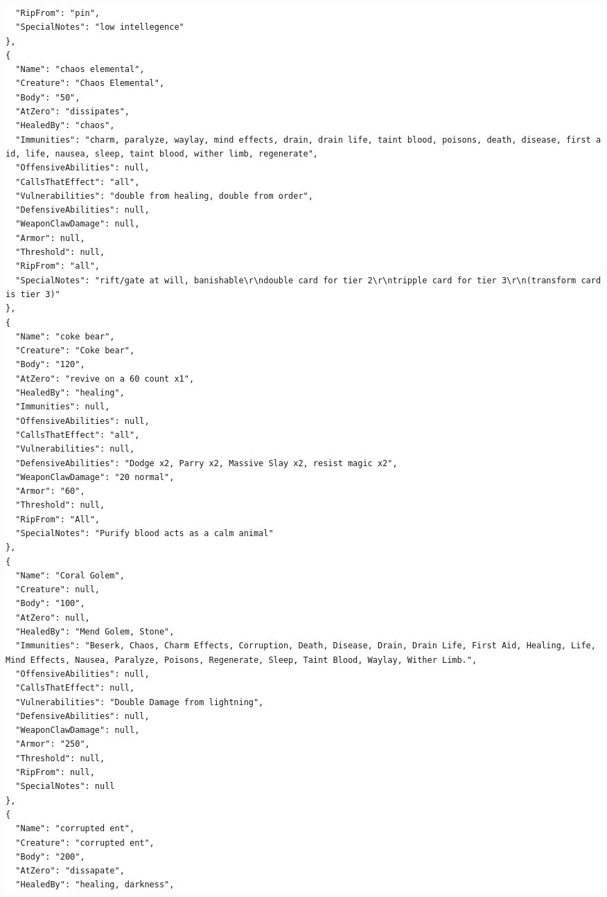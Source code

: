       "RipFrom": "pin",
      "SpecialNotes": "low intellegence"
    },
    {
      "Name": "chaos elemental",
      "Creature": "Chaos Elemental",
      "Body": "50",
      "AtZero": "dissipates",
      "HealedBy": "chaos",
      "Immunities": "charm, paralyze, waylay, mind effects, drain, drain life, taint blood, poisons, death, disease, first aid, life, nausea, sleep, taint blood, wither limb, regenerate",
      "OffensiveAbilities": null,
      "CallsThatEffect": "all",
      "Vulnerabilities": "double from healing, double from order",
      "DefensiveAbilities": null,
      "WeaponClawDamage": null,
      "Armor": null,
      "Threshold": null,
      "RipFrom": "all",
      "SpecialNotes": "rift/gate at will, banishable\r\ndouble card for tier 2\r\ntripple card for tier 3\r\n(transform card is tier 3)"
    },
    {
      "Name": "coke bear",
      "Creature": "Coke bear",
      "Body": "120",
      "AtZero": "revive on a 60 count x1",
      "HealedBy": "healing",
      "Immunities": null,
      "OffensiveAbilities": null,
      "CallsThatEffect": "all",
      "Vulnerabilities": null,
      "DefensiveAbilities": "Dodge x2, Parry x2, Massive Slay x2, resist magic x2",
      "WeaponClawDamage": "20 normal",
      "Armor": "60",
      "Threshold": null,
      "RipFrom": "All",
      "SpecialNotes": "Purify blood acts as a calm animal"
    },
    {
      "Name": "Coral Golem",
      "Creature": null,
      "Body": "100",
      "AtZero": null,
      "HealedBy": "Mend Golem, Stone",
      "Immunities": "Beserk, Chaos, Charm Effects, Corruption, Death, Disease, Drain, Drain Life, First Aid, Healing, Life, Mind Effects, Nausea, Paralyze, Poisons, Regenerate, Sleep, Taint Blood, Waylay, Wither Limb.",
      "OffensiveAbilities": null,
      "CallsThatEffect": null,
      "Vulnerabilities": "Double Damage from lightning",
      "DefensiveAbilities": null,
      "WeaponClawDamage": null,
      "Armor": "250",
      "Threshold": null,
      "RipFrom": null,
      "SpecialNotes": null
    },
    {
      "Name": "corrupted ent",
      "Creature": "corrupted ent",
      "Body": "200",
      "AtZero": "dissapate",
      "HealedBy": "healing, darkness",